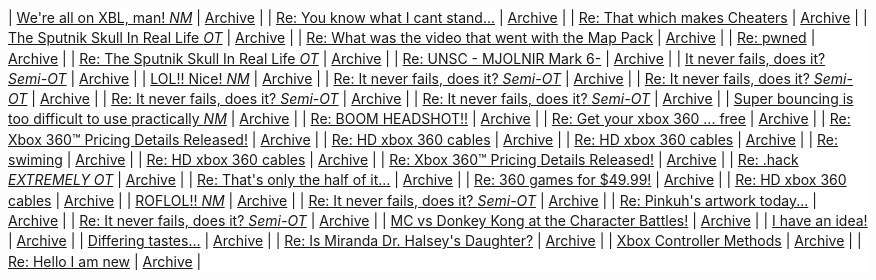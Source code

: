 | [We're all on XBL, man! *NM*](http://forums.bungie.org/halo/archive21.pl?read=610423) | [Archive](https://archive.md/jQw7f) |
| [Re: You know what I cant stand...](http://forums.bungie.org/halo/archive21.pl?read=622363) | [Archive](https://archive.md/dAy25) |
| [Re: That which makes Cheaters](http://forums.bungie.org/halo/archive21.pl?read=622403) | [Archive](https://archive.md/6hVYe) |
| [The Sputnik Skull In Real Life *OT*](http://forums.bungie.org/halo/archive22.pl?read=636542) | [Archive](https://archive.md/nzYh2) |
| [Re: What was the video that went with the Map Pack](http://forums.bungie.org/halo/archive22.pl?read=636543) | [Archive](https://archive.md/vbkrf) |
| [Re: pwned](http://forums.bungie.org/halo/archive22.pl?read=636625) | [Archive](https://archive.md/Zh1XJ) |
| [Re: The Sputnik Skull In Real Life *OT*](http://forums.bungie.org/halo/archive22.pl?read=636630) | [Archive](https://archive.md/RZoSS) |
| [Re: UNSC - MJOLNIR Mark 6-](http://forums.bungie.org/halo/archive22.pl?read=639968) | [Archive](https://archive.md/7b7bi) |
| [It never fails, does it? *Semi-OT*](http://forums.bungie.org/halo/archive22.pl?read=640003) | [Archive](https://archive.md/M4OTL) |
| [LOL!! Nice! *NM*](http://forums.bungie.org/halo/archive22.pl?read=640005) | [Archive](https://archive.md/SAQ1A) |
| [Re: It never fails, does it? *Semi-OT*](http://forums.bungie.org/halo/archive22.pl?read=640047) | [Archive](https://archive.md/woeIF) |
| [Re: It never fails, does it? *Semi-OT*](http://forums.bungie.org/halo/archive22.pl?read=640063) | [Archive](https://archive.md/raVFc) |
| [Re: It never fails, does it? *Semi-OT*](http://forums.bungie.org/halo/archive22.pl?read=640097) | [Archive](https://archive.md/iPDzE) |
| [Re: It never fails, does it? *Semi-OT*](http://forums.bungie.org/halo/archive22.pl?read=640099) | [Archive](https://archive.md/CcZUQ) |
| [Super bouncing is too difficult to use practically *NM*](http://forums.bungie.org/halo/archive22.pl?read=640103) | [Archive](https://archive.md/ka1EH) |
| [Re: BOOM HEADSHOT!!](http://forums.bungie.org/halo/archive22.pl?read=640107) | [Archive](https://archive.md/EA20A) |
| [Re: Get your xbox 360 ... free](http://forums.bungie.org/halo/archive22.pl?read=640112) | [Archive](https://archive.md/J648p) |
| [Re: Xbox 360™ Pricing Details Released!](http://forums.bungie.org/halo/archive22.pl?read=640115) | [Archive](https://archive.md/3urtB) |
| [Re: HD xbox 360 cables](http://forums.bungie.org/halo/archive22.pl?read=640117) | [Archive](https://archive.md/zGs1t) |
| [Re: HD xbox 360 cables](http://forums.bungie.org/halo/archive22.pl?read=640118) | [Archive](https://archive.md/iG9L1) |
| [Re: swiming](http://forums.bungie.org/halo/archive22.pl?read=640122) | [Archive](https://archive.md/A1Q6w) |
| [Re: HD xbox 360 cables](http://forums.bungie.org/halo/archive22.pl?read=640141) | [Archive](https://archive.md/FvedE) |
| [Re: Xbox 360™ Pricing Details Released!](http://forums.bungie.org/halo/archive22.pl?read=640144) | [Archive](https://archive.md/XPVx9) |
| [Re: .hack *EXTREMELY OT*](http://forums.bungie.org/halo/archive22.pl?read=640145) | [Archive](https://archive.md/sZh5k) |
| [Re: That's only the half of it...](http://forums.bungie.org/halo/archive22.pl?read=640148) | [Archive](https://archive.md/W5ZBO) |
| [Re: 360 games for $49.99!](http://forums.bungie.org/halo/archive22.pl?read=640149) | [Archive](https://archive.md/en1VC) |
| [Re: HD xbox 360 cables](http://forums.bungie.org/halo/archive22.pl?read=640152) | [Archive](https://archive.md/iRo2K) |
| [ROFLOL!! *NM*](http://forums.bungie.org/halo/archive22.pl?read=640153) | [Archive](https://archive.md/CeLnW) |
| [Re: It never fails, does it? *Semi-OT*](http://forums.bungie.org/halo/archive22.pl?read=640154) | [Archive](https://archive.md/vYNjM) |
| [Re: Pinkuh's artwork today...](http://forums.bungie.org/halo/archive22.pl?read=640156) | [Archive](https://archive.md/Pl9EY) |
| [Re: It never fails, does it? *Semi-OT*](http://forums.bungie.org/halo/archive22.pl?read=640310) | [Archive](https://archive.md/H3wz7) |
| [MC vs Donkey Kong at the Character Battles!](http://forums.bungie.org/halo/archive22.pl?read=642611) | [Archive](https://archive.md/MwTHf) |
| [I have an idea!](http://forums.bungie.org/halo/archive22.pl?read=642926) | [Archive](https://archive.md/OUWMZ) |
| [Differing tastes...](http://forums.bungie.org/halo/archive22.pl?read=649787) | [Archive](https://archive.md/i1Ejt) |
| [Re: Is Miranda Dr. Halsey's Daughter?](http://forums.bungie.org/halo/archive22.pl?read=650363) | [Archive](https://archive.md/cLGfj) |
| [Xbox Controller Methods](http://forums.bungie.org/halo/archive22.pl?read=650448) | [Archive](https://archive.md/t3Iy7) |
| [Re: Hello I am new](http://forums.bungie.org/halo/archive22.pl?read=650451) | [Archive](https://archive.md/0fJ6Z) |
